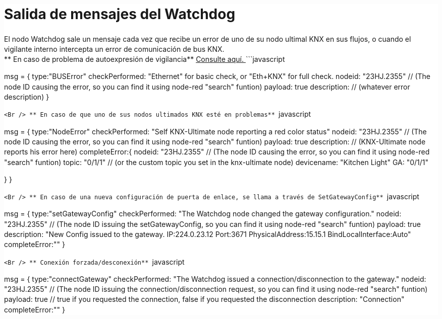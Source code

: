 # Salida de mensajes del Watchdog

El nodo Watchdog sale un mensaje cada vez que recibe un error de uno de su nodo ultimal KNX en sus flujos, o cuando el vigilante interno intercepta un error de comunicación de bus KNX. <Br /> ** En caso de problema de autoexpresión de vigilancia** <a href = "https://supergiovane.github.io/node-red-contrib-knx-ultimate/wiki/watchdog-configuration"
Target = "_ en blanco"> Consulte aquí. </a>```javascript

msg = {
type:"BUSError"
checkPerformed: "Ethernet" for basic check, or "Eth+KNX" for full check.
nodeid: "23HJ.2355" // (The node ID causing the error, so you can find it using node-red "search" funtion)
payload: true
description: // (whatever error description)
}

```<Br /> ** En caso de que uno de sus nodos ultimados KNX esté en problemas** ```javascript

msg = {
type:"NodeError"
checkPerformed: "Self KNX-Ultimate node reporting a red color status"
nodeid: "23HJ.2355" // (The node ID causing the error, so you can find it using node-red "search" funtion)
payload: true
description: // (KNX-Ultimate node reports his error here)
completeError:{
nodeid: "23HJ.2355" // (The node ID causing the error, so you can find it using node-red "search" funtion)
topic: "0/1/1" // (or the custom topic you set in the knx-ultimate node)
devicename: "Kitchen Light"
GA: "0/1/1"

}
}

```<Br /> ** En caso de una nueva configuración de puerta de enlace, se llama a través de SetGatewayConfig** ```javascript

msg = {
type:"setGatewayConfig"
checkPerformed: "The Watchdog node changed the gateway configuration."
nodeid: "23HJ.2355" // (The node ID issuing the setGatewayConfig, so you can find it using node-red "search" funtion)
payload: true
description: "New Config issued to the gateway. IP:224.0.23.12 Port:3671 PhysicalAddress:15.15.1
BindLocalInterface:Auto"
completeError:""
}

```<Br /> ** Conexión forzada/desconexión** ```javascript

msg = {
type:"connectGateway"
checkPerformed: "The Watchdog issued a connection/disconnection to the gateway."
nodeid: "23HJ.2355" // (The node ID issuing the connection/disconnection request, so you can find it using node-red
"search" funtion)
payload: true // true if you requested the connection, false if you requested the disconnection
description: "Connection"
completeError:""
}

```<Br />

```